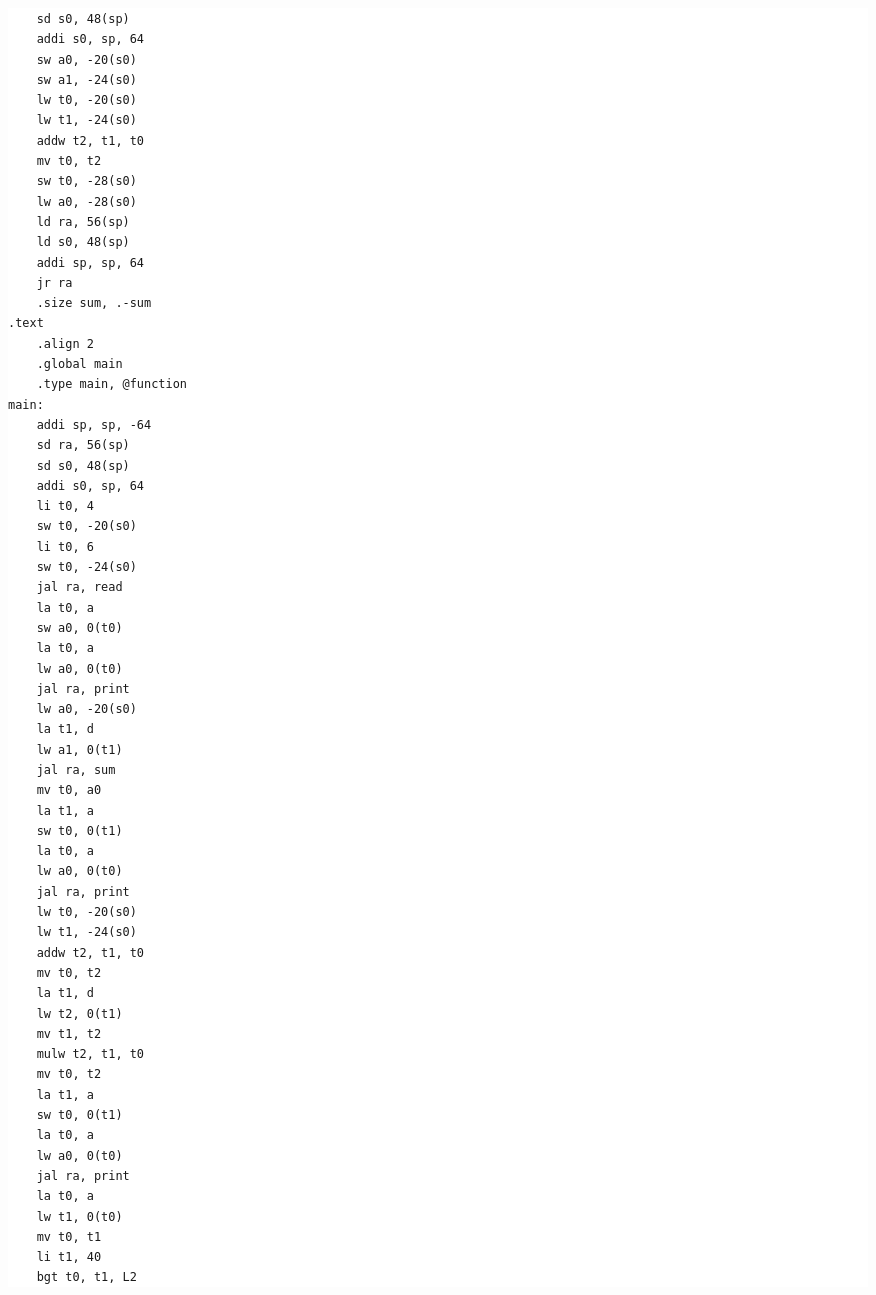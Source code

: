 ```assembly
    sd s0, 48(sp)
    addi s0, sp, 64
    sw a0, -20(s0)
    sw a1, -24(s0)
    lw t0, -20(s0)
    lw t1, -24(s0)
    addw t2, t1, t0
    mv t0, t2
    sw t0, -28(s0)
    lw a0, -28(s0)
    ld ra, 56(sp)
    ld s0, 48(sp)
    addi sp, sp, 64
    jr ra
    .size sum, .-sum
.text
    .align 2
    .global main
    .type main, @function
main:
    addi sp, sp, -64
    sd ra, 56(sp)
    sd s0, 48(sp)
    addi s0, sp, 64
    li t0, 4
    sw t0, -20(s0)  
    li t0, 6
    sw t0, -24(s0) 
    jal ra, read
    la t0, a
    sw a0, 0(t0)
    la t0, a
    lw a0, 0(t0)
    jal ra, print
    lw a0, -20(s0)
    la t1, d
    lw a1, 0(t1)
    jal ra, sum
    mv t0, a0
    la t1, a
    sw t0, 0(t1)
    la t0, a
    lw a0, 0(t0)
    jal ra, print
    lw t0, -20(s0) 
    lw t1, -24(s0)
    addw t2, t1, t0
    mv t0, t2
    la t1, d
    lw t2, 0(t1)
    mv t1, t2
    mulw t2, t1, t0
    mv t0, t2
    la t1, a
    sw t0, 0(t1)
    la t0, a
    lw a0, 0(t0)
    jal ra, print
    la t0, a
    lw t1, 0(t0)
    mv t0, t1
    li t1, 40
    bgt t0, t1, L2
```
